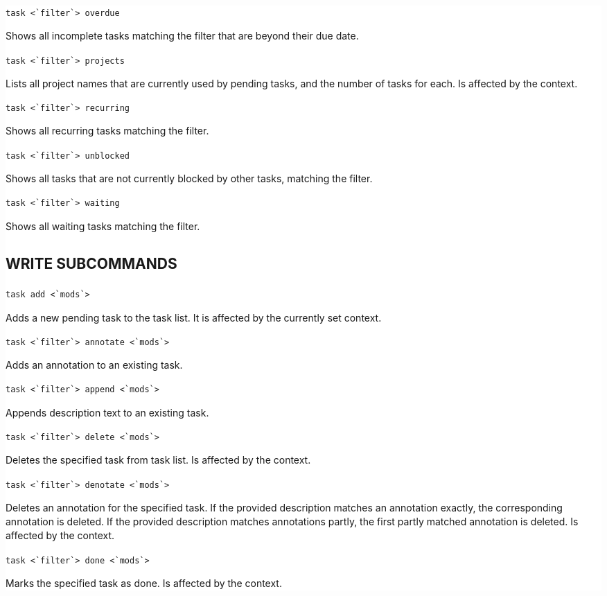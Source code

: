 ```
task <`filter`> overdue
```
Shows all incomplete tasks matching the filter that are beyond their due date.

```
task <`filter`> projects
```
Lists all project names that are currently used by pending tasks, and the
number of tasks for each. Is affected by the context.

```
task <`filter`> recurring
```
Shows all recurring tasks matching the filter.

```
task <`filter`> unblocked
```
Shows all tasks that are not currently blocked by other tasks, matching the
filter.

```
task <`filter`> waiting
```
Shows all waiting tasks matching the filter.

## WRITE SUBCOMMANDS

```
task add <`mods`>
```
Adds a new pending task to the task list. It is affected by the currently set
context.

```
task <`filter`> annotate <`mods`>
```
Adds an annotation to an existing task.

```
task <`filter`> append <`mods`>
```
Appends description text to an existing task.

```
task <`filter`> delete <`mods`>
```
Deletes the specified task from task list. Is affected by the context.

```
task <`filter`> denotate <`mods`>
```
Deletes an annotation for the specified task. If the provided description
matches an annotation exactly, the corresponding annotation is deleted. If the
provided description matches annotations partly, the first partly matched
annotation is deleted. Is affected by the context.

```
task <`filter`> done <`mods`>
```
Marks the specified task as done. Is affected by the context.
